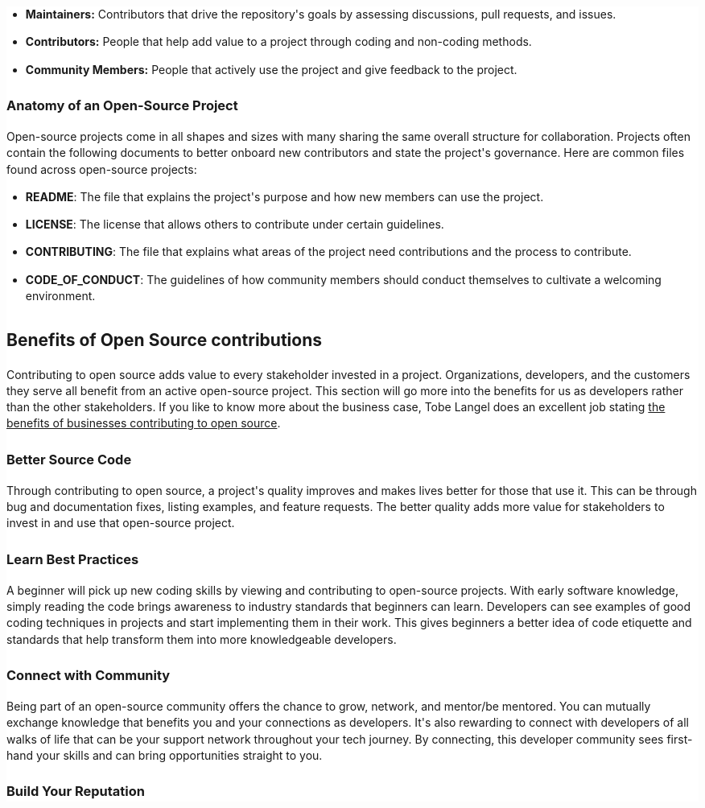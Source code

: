 * **Maintainers:** Contributors that drive the repository's goals by assessing discussions, pull requests, and issues.
    
* **Contributors:** People that help add value to a project through coding and non-coding methods.
    
* **Community Members:** People that actively use the project and give feedback to the project.
    

### Anatomy of an Open-Source Project

Open-source projects come in all shapes and sizes with many sharing the same overall structure for collaboration. Projects often contain the following documents to better onboard new contributors and state the project's governance. Here are common files found across open-source projects:

* **README**: The file that explains the project's purpose and how new members can use the project.
    
* **LICENSE**: The license that allows others to contribute under certain guidelines.
    
* **CONTRIBUTING**: The file that explains what areas of the project need contributions and the process to contribute.
    
* **CODE\_OF\_CONDUCT**: The guidelines of how community members should conduct themselves to cultivate a welcoming environment.
    

## Benefits of Open Source contributions

Contributing to open source adds value to every stakeholder invested in a project. Organizations, developers, and the customers they serve all benefit from an active open-source project. This section will go more into the benefits for us as developers rather than the other stakeholders. If you like to know more about the business case, Tobe Langel does an excellent job stating [the benefits of businesses contributing to open source](https://www.youtube.com/watch?v=XleabBLC4Q8).

### Better Source Code

Through contributing to open source, a project's quality improves and makes lives better for those that use it. This can be through bug and documentation fixes, listing examples, and feature requests. The better quality adds more value for stakeholders to invest in and use that open-source project.

### Learn Best Practices

A beginner will pick up new coding skills by viewing and contributing to open-source projects. With early software knowledge, simply reading the code brings awareness to industry standards that beginners can learn. Developers can see examples of good coding techniques in projects and start implementing them in their work. This gives beginners a better idea of code etiquette and standards that help transform them into more knowledgeable developers.

### Connect with Community

Being part of an open-source community offers the chance to grow, network, and mentor/be mentored. You can mutually exchange knowledge that benefits you and your connections as developers. It's also rewarding to connect with developers of all walks of life that can be your support network throughout your tech journey. By connecting, this developer community sees first-hand your skills and can bring opportunities straight to you.

### Build Your Reputation
